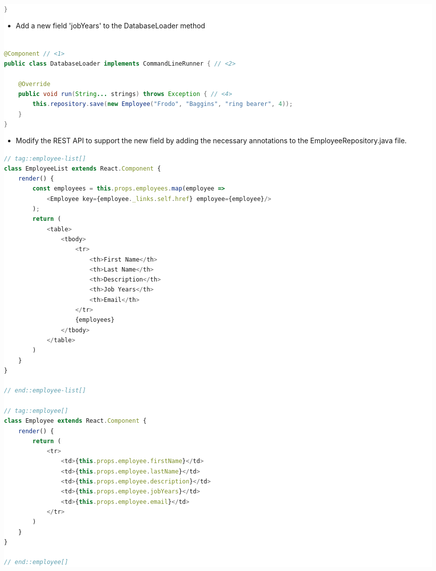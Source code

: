 ```java
}
````

- Add a new field 'jobYears' to the DatabaseLoader method

```java

@Component // <1>
public class DatabaseLoader implements CommandLineRunner { // <2>

    @Override
    public void run(String... strings) throws Exception { // <4>
        this.repository.save(new Employee("Frodo", "Baggins", "ring bearer", 4));
    }
}
````

- Modify the REST API to support the new field by adding the necessary annotations to the EmployeeRepository.java file.

```javascript
// tag::employee-list[]
class EmployeeList extends React.Component {
    render() {
        const employees = this.props.employees.map(employee =>
            <Employee key={employee._links.self.href} employee={employee}/>
        );
        return (
            <table>
                <tbody>
                    <tr>
                        <th>First Name</th>
                        <th>Last Name</th>
                        <th>Description</th>
                        <th>Job Years</th>
                        <th>Email</th>
                    </tr>
                    {employees}
                </tbody>
            </table>
        )
    }
}

// end::employee-list[]

// tag::employee[]
class Employee extends React.Component {
    render() {
        return (
            <tr>
                <td>{this.props.employee.firstName}</td>
                <td>{this.props.employee.lastName}</td>
                <td>{this.props.employee.description}</td>
                <td>{this.props.employee.jobYears}</td>
                <td>{this.props.employee.email}</td>
            </tr>
        )
    }
}

// end::employee[]


````
